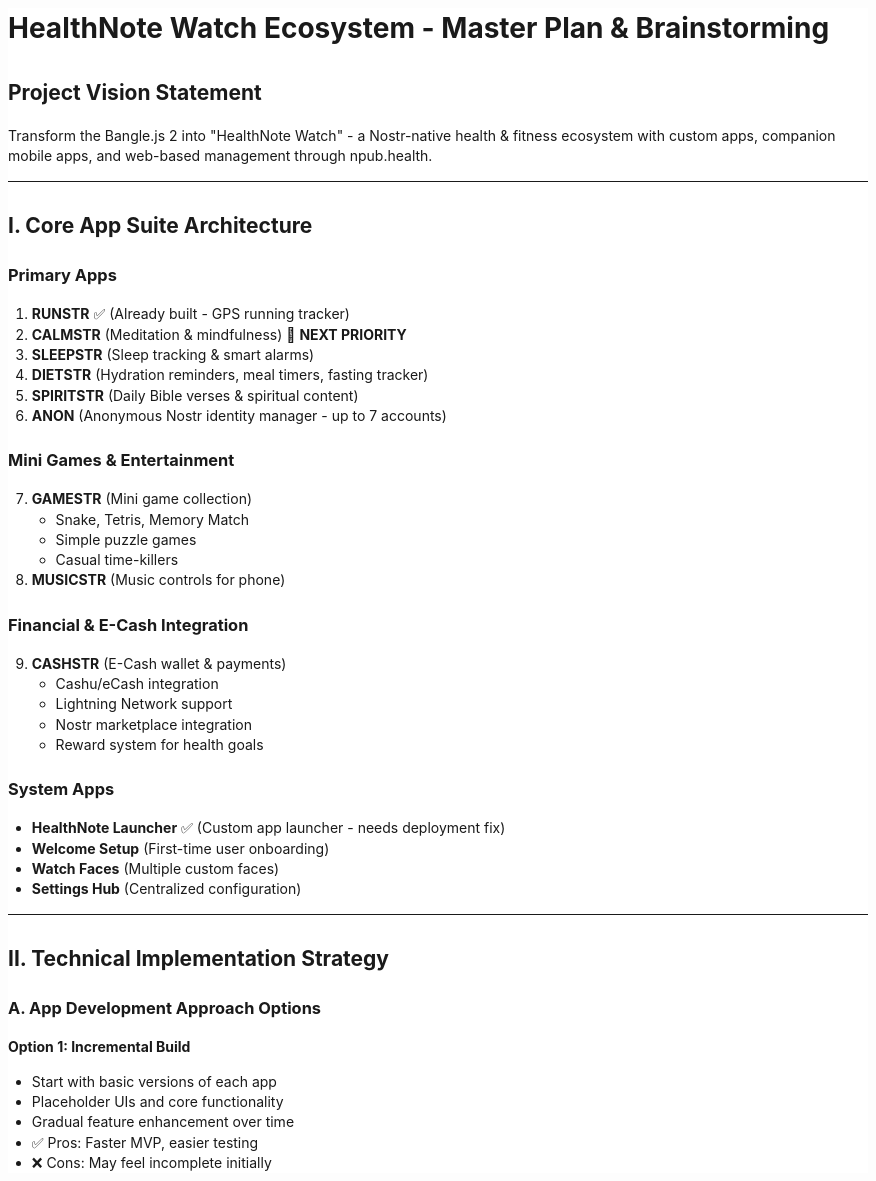 # HealthNote Watch Ecosystem - Master Plan & Brainstorming

## Project Vision Statement

Transform the Bangle.js 2 into "HealthNote Watch" - a Nostr-native health & fitness ecosystem with custom apps, companion mobile apps, and web-based management through npub.health.

---

## I. Core App Suite Architecture

### Primary Apps
1. **RUNSTR** ✅ (Already built - GPS running tracker)
2. **CALMSTR** (Meditation & mindfulness) 🎯 **NEXT PRIORITY**
3. **SLEEPSTR** (Sleep tracking & smart alarms) 
4. **DIETSTR** (Hydration reminders, meal timers, fasting tracker)
5. **SPIRITSTR** (Daily Bible verses & spiritual content)
6. **ANON** (Anonymous Nostr identity manager - up to 7 accounts)

### Mini Games & Entertainment
7. **GAMESTR** (Mini game collection)
   - Snake, Tetris, Memory Match
   - Simple puzzle games
   - Casual time-killers
8. **MUSICSTR** (Music controls for phone)

### Financial & E-Cash Integration  
9. **CASHSTR** (E-Cash wallet & payments)
   - Cashu/eCash integration
   - Lightning Network support
   - Nostr marketplace integration
   - Reward system for health goals

### System Apps
- **HealthNote Launcher** ✅ (Custom app launcher - needs deployment fix)
- **Welcome Setup** (First-time user onboarding)
- **Watch Faces** (Multiple custom faces)
- **Settings Hub** (Centralized configuration)

---

## II. Technical Implementation Strategy

### A. App Development Approach Options

**Option 1: Incremental Build**
- Start with basic versions of each app
- Placeholder UIs and core functionality
- Gradual feature enhancement over time
- ✅ Pros: Faster MVP, easier testing
- ❌ Cons: May feel incomplete initially
